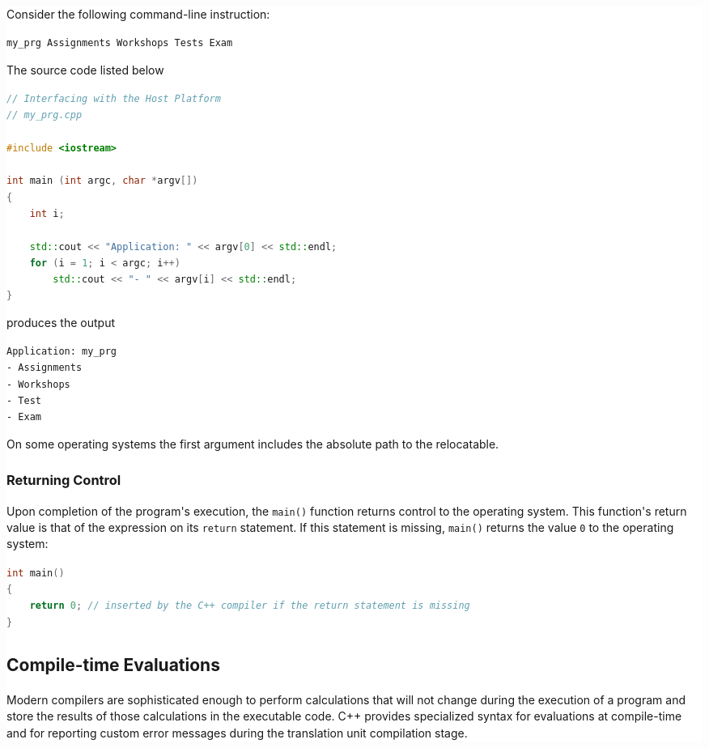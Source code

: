Consider the following command-line instruction:

```bash
my_prg Assignments Workshops Tests Exam
```

The source code listed below

```cpp
// Interfacing with the Host Platform
// my_prg.cpp

#include <iostream>

int main (int argc, char *argv[])
{
    int i;

    std::cout << "Application: " << argv[0] << std::endl;
    for (i = 1; i < argc; i++)
        std::cout << "- " << argv[i] << std::endl;
}
```

produces the output

```
Application: my_prg
- Assignments
- Workshops
- Test
- Exam
```

On some operating systems the first argument includes the absolute path to the relocatable.

### Returning Control

Upon completion of the program's execution, the `main()` function returns control to the operating system. This function's return value is that of the expression on its `return` statement. If this statement is missing, `main()` returns the value `0` to the operating system:

```cpp
int main()
{
    return 0; // inserted by the C++ compiler if the return statement is missing
}
```

## Compile-time Evaluations

Modern compilers are sophisticated enough to perform calculations that will not change during the execution of a program and store the results of those calculations in the executable code. C++ provides specialized syntax for evaluations at compile-time and for reporting custom error messages during the translation unit compilation stage.
